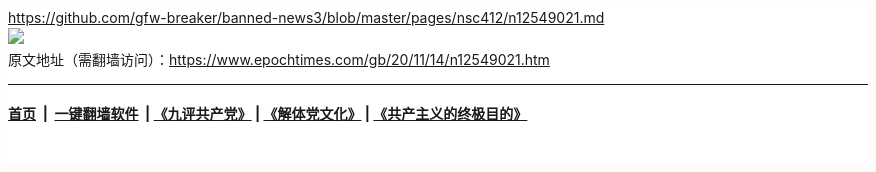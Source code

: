 https://github.com/gfw-breaker/banned-news3/blob/master/pages/nsc412/n12549021.md <br/>
<a href='https://github.com/gfw-breaker/banned-news3/blob/master/pages/nsc412/n12549021.md'><img src='https://github.com/gfw-breaker/banned-news3/blob/master/pages/nsc412/n12549021.md.png'/></a> <br/>
原文地址（需翻墙访问）：https://www.epochtimes.com/gb/20/11/14/n12549021.htm


------------------------
#### [首页](https://github.com/gfw-breaker/banned-news3/blob/master/README.md) &nbsp;|&nbsp; [一键翻墙软件](https://github.com/gfw-breaker/nogfw/blob/master/README.md) &nbsp;| [《九评共产党》](https://github.com/gfw-breaker/9ping.md/blob/master/README.md#九评之一评共产党是什么) | [《解体党文化》](https://github.com/gfw-breaker/jtdwh.md/blob/master/README.md) | [《共产主义的终极目的》](https://github.com/gfw-breaker/gczydzjmd.md/blob/master/README.md)


<img src='http://gfw-breaker.win/banned-news3/pages/nsc412/n12549021.md' width='0px' height='0px'/>